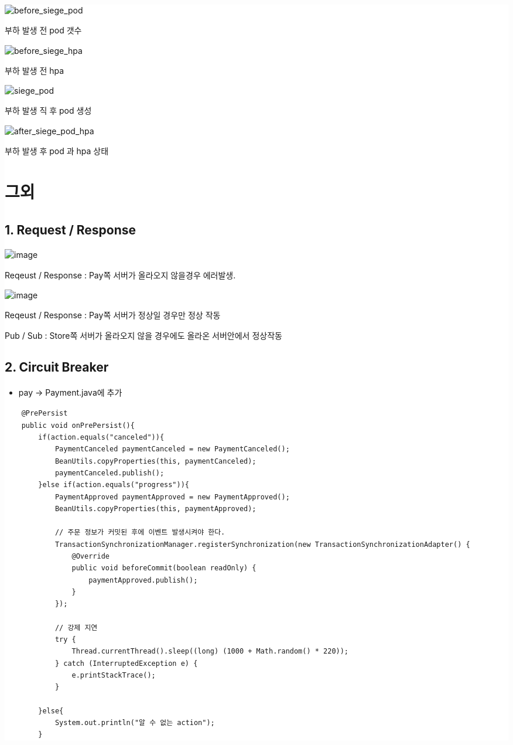 ![before_siege_pod](https://user-images.githubusercontent.com/85158266/219268519-dd52208f-1d08-4b92-a0be-48cdfac77e79.JPG)

부하 발생 전 pod 갯수

![before_siege_hpa](https://user-images.githubusercontent.com/85158266/219268539-d843fe22-bc39-41e3-b87d-3b48218acdc7.JPG)

부하 발생 전 hpa

![siege_pod](https://user-images.githubusercontent.com/85158266/219268555-956d5f8b-a235-4eb7-9dec-de94c6711f82.JPG)

부하 발생 직 후 pod 생성

![after_siege_pod_hpa](https://user-images.githubusercontent.com/85158266/219268563-5a1f1edd-d6a0-420c-9b20-ccf51ee9cbf4.JPG)

부하 발생 후 pod 과 hpa 상태


# 그외
## 1. Request / Response

![image](https://user-images.githubusercontent.com/53729857/205790895-04938551-3ad8-471c-b8c6-676527a106a7.png)

Reqeust / Response : Pay쪽 서버가 올라오지 않을경우 에러발생.


![image](https://user-images.githubusercontent.com/53729857/205791167-d9b4359b-e816-482a-90bc-3ba348ab5a67.png)

Reqeust / Response : Pay쪽 서버가 정상일 경우만 정상 작동

Pub / Sub : Store쪽 서버가 올라오지 않을 경우에도 올라온 서버안에서 정상작동


## 2. Circuit Breaker
- pay -> Payment.java에 추가
```
    @PrePersist
    public void onPrePersist(){
        if(action.equals("canceled")){
            PaymentCanceled paymentCanceled = new PaymentCanceled();
            BeanUtils.copyProperties(this, paymentCanceled);
            paymentCanceled.publish();
        }else if(action.equals("progress")){
            PaymentApproved paymentApproved = new PaymentApproved();
            BeanUtils.copyProperties(this, paymentApproved);

            // 주문 정보가 커밋된 후에 이벤트 발생시켜야 한다.
            TransactionSynchronizationManager.registerSynchronization(new TransactionSynchronizationAdapter() {
                @Override
                public void beforeCommit(boolean readOnly) {
                    paymentApproved.publish();
                }
            });
            
            // 강제 지연
            try {
                Thread.currentThread().sleep((long) (1000 + Math.random() * 220));
            } catch (InterruptedException e) {
                e.printStackTrace();
            }

        }else{
            System.out.println("알 수 없는 action");
        }
```